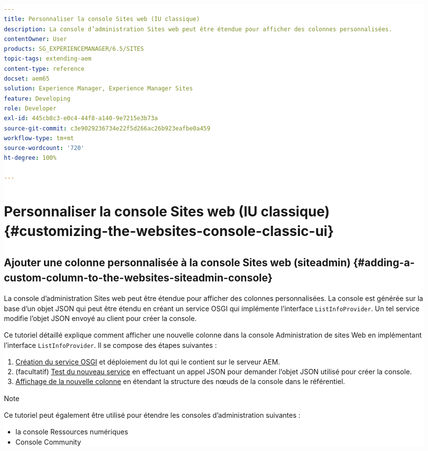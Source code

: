 ```yaml
---
title: Personnaliser la console Sites web (IU classique)
description: La console d’administration Sites web peut être étendue pour afficher des colonnes personnalisées.
contentOwner: User
products: SG_EXPERIENCEMANAGER/6.5/SITES
topic-tags: extending-aem
content-type: reference
docset: aem65
solution: Experience Manager, Experience Manager Sites
feature: Developing
role: Developer
exl-id: 445cb8c3-e0c4-44f8-a140-9e7215e3b73a
source-git-commit: c3e9029236734e22f5d266ac26b923eafbe0a459
workflow-type: tm+mt
source-wordcount: '720'
ht-degree: 100%

---
```


# Personnaliser la console Sites web (IU classique){#customizing-the-websites-console-classic-ui}

## Ajouter une colonne personnalisée à la console Sites web (siteadmin) {#adding-a-custom-column-to-the-websites-siteadmin-console}

La console d’administration Sites web peut être étendue pour afficher des colonnes personnalisées. La console est générée sur la base d’un objet JSON qui peut être étendu en créant un service OSGI qui implémente l’interface `ListInfoProvider`. Un tel service modifie l’objet JSON envoyé au client pour créer la console.

Ce tutoriel détaillé explique comment afficher une nouvelle colonne dans la console Administration de sites Web en implémentant l’interface `ListInfoProvider`. Il se compose des étapes suivantes :

1. [Création du service OSGI](#creating-the-osgi-service) et déploiement du lot qui le contient sur le serveur AEM.
1. (facultatif) [Test du nouveau service](#testing-the-new-service) en effectuant un appel JSON pour demander l’objet JSON utilisé pour créer la console.
1. [Affichage de la nouvelle colonne](#displaying-the-new-column) en étendant la structure des nœuds de la console dans le référentiel.

>[!NOTE]
>
>Ce tutoriel peut également être utilisé pour étendre les consoles d’administration suivantes :
>
>* la console Ressources numériques
>* Console Community
>
